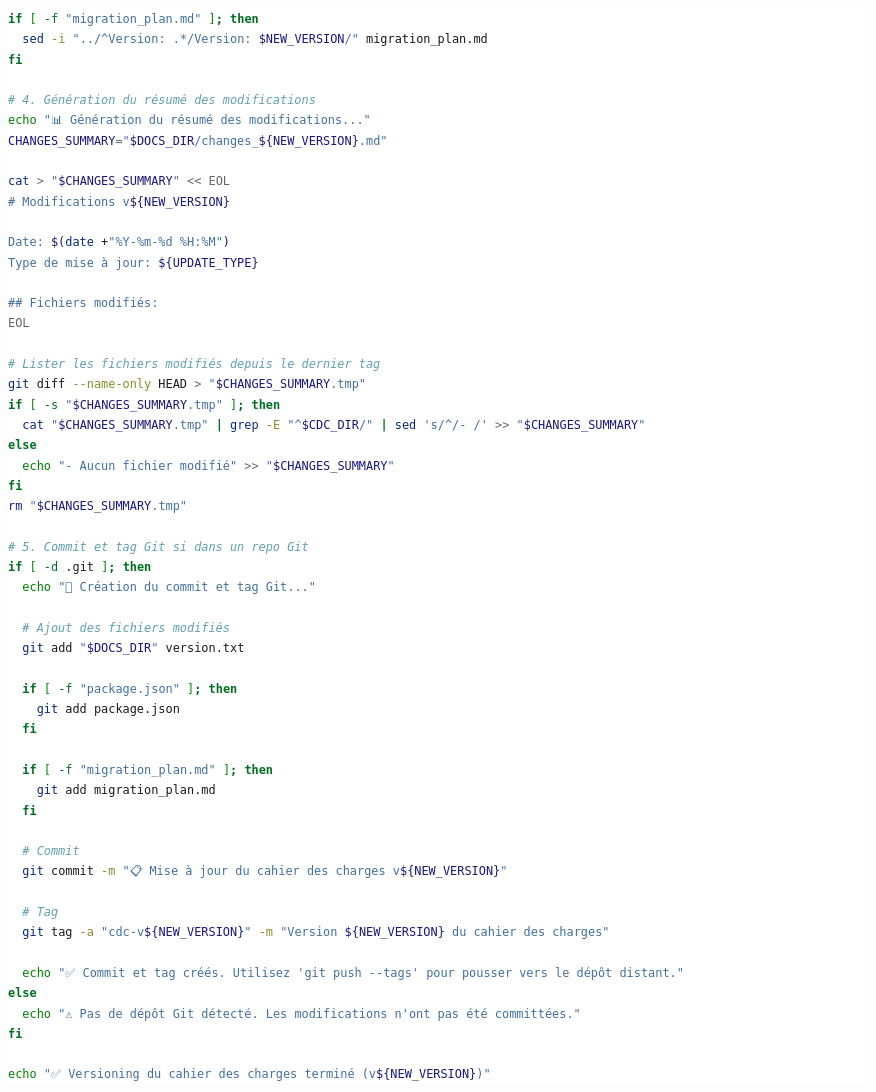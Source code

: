 ```bash
if [ -f "migration_plan.md" ]; then
  sed -i "../^Version: .*/Version: $NEW_VERSION/" migration_plan.md
fi

# 4. Génération du résumé des modifications
echo "📊 Génération du résumé des modifications..."
CHANGES_SUMMARY="$DOCS_DIR/changes_${NEW_VERSION}.md"

cat > "$CHANGES_SUMMARY" << EOL
# Modifications v${NEW_VERSION}

Date: $(date +"%Y-%m-%d %H:%M")
Type de mise à jour: ${UPDATE_TYPE}

## Fichiers modifiés:
EOL

# Lister les fichiers modifiés depuis le dernier tag
git diff --name-only HEAD > "$CHANGES_SUMMARY.tmp"
if [ -s "$CHANGES_SUMMARY.tmp" ]; then
  cat "$CHANGES_SUMMARY.tmp" | grep -E "^$CDC_DIR/" | sed 's/^/- /' >> "$CHANGES_SUMMARY"
else
  echo "- Aucun fichier modifié" >> "$CHANGES_SUMMARY"
fi
rm "$CHANGES_SUMMARY.tmp"

# 5. Commit et tag Git si dans un repo Git
if [ -d .git ]; then
  echo "🔖 Création du commit et tag Git..."
  
  # Ajout des fichiers modifiés
  git add "$DOCS_DIR" version.txt
  
  if [ -f "package.json" ]; then
    git add package.json
  fi
  
  if [ -f "migration_plan.md" ]; then
    git add migration_plan.md
  fi
  
  # Commit
  git commit -m "📋 Mise à jour du cahier des charges v${NEW_VERSION}"
  
  # Tag
  git tag -a "cdc-v${NEW_VERSION}" -m "Version ${NEW_VERSION} du cahier des charges"
  
  echo "✅ Commit et tag créés. Utilisez 'git push --tags' pour pousser vers le dépôt distant."
else
  echo "⚠️ Pas de dépôt Git détecté. Les modifications n'ont pas été committées."
fi

echo "✅ Versioning du cahier des charges terminé (v${NEW_VERSION})"
```
